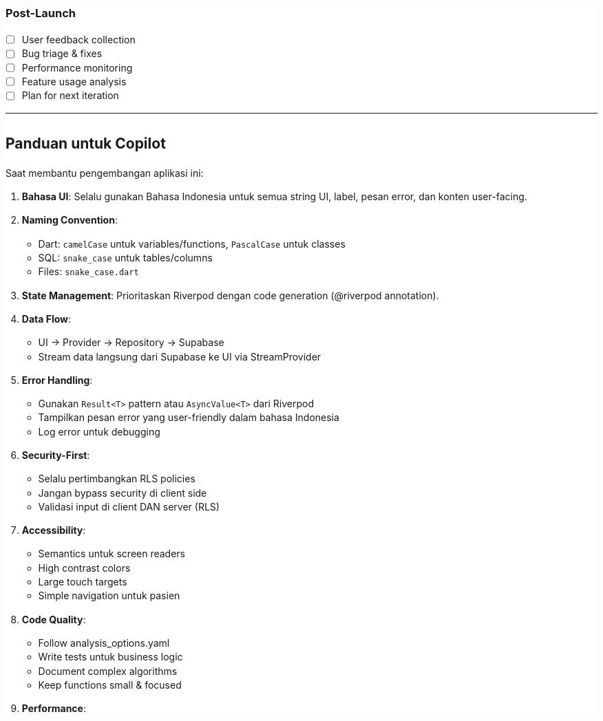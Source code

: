 ### Post-Launch

- [ ] User feedback collection
- [ ] Bug triage & fixes
- [ ] Performance monitoring
- [ ] Feature usage analysis
- [ ] Plan for next iteration

---

## Panduan untuk Copilot

Saat membantu pengembangan aplikasi ini:

1. **Bahasa UI**: Selalu gunakan Bahasa Indonesia untuk semua string UI, label, pesan error, dan konten user-facing.

2. **Naming Convention**:

   - Dart: `camelCase` untuk variables/functions, `PascalCase` untuk classes
   - SQL: `snake_case` untuk tables/columns
   - Files: `snake_case.dart`

3. **State Management**: Prioritaskan Riverpod dengan code generation (@riverpod annotation).

4. **Data Flow**:

   - UI → Provider → Repository → Supabase
   - Stream data langsung dari Supabase ke UI via StreamProvider

5. **Error Handling**:

   - Gunakan `Result<T>` pattern atau `AsyncValue<T>` dari Riverpod
   - Tampilkan pesan error yang user-friendly dalam bahasa Indonesia
   - Log error untuk debugging

6. **Security-First**:

   - Selalu pertimbangkan RLS policies
   - Jangan bypass security di client side
   - Validasi input di client DAN server (RLS)

7. **Accessibility**:

   - Semantics untuk screen readers
   - High contrast colors
   - Large touch targets
   - Simple navigation untuk pasien

8. **Code Quality**:

   - Follow analysis_options.yaml
   - Write tests untuk business logic
   - Document complex algorithms
   - Keep functions small & focused

9. **Performance**:
